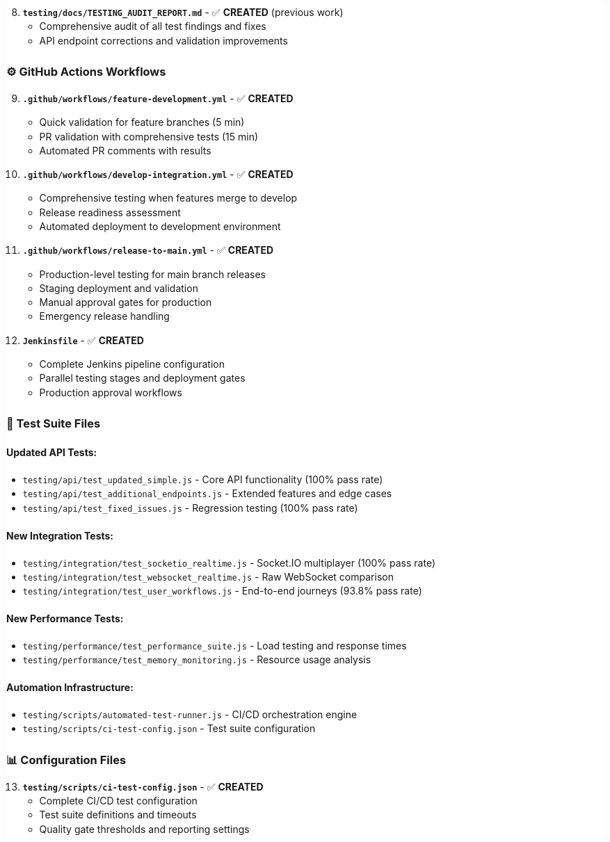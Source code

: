 8. **`testing/docs/TESTING_AUDIT_REPORT.md`** - ✅ **CREATED** (previous work)
   - Comprehensive audit of all test findings and fixes
   - API endpoint corrections and validation improvements

### **⚙️ GitHub Actions Workflows**

9. **`.github/workflows/feature-development.yml`** - ✅ **CREATED**
   - Quick validation for feature branches (5 min)
   - PR validation with comprehensive tests (15 min)
   - Automated PR comments with results

10. **`.github/workflows/develop-integration.yml`** - ✅ **CREATED**
    - Comprehensive testing when features merge to develop
    - Release readiness assessment
    - Automated deployment to development environment

11. **`.github/workflows/release-to-main.yml`** - ✅ **CREATED**
    - Production-level testing for main branch releases
    - Staging deployment and validation
    - Manual approval gates for production
    - Emergency release handling

12. **`Jenkinsfile`** - ✅ **CREATED**
    - Complete Jenkins pipeline configuration
    - Parallel testing stages and deployment gates
    - Production approval workflows

### **🧪 Test Suite Files**

#### **Updated API Tests:**
- `testing/api/test_updated_simple.js` - Core API functionality (100% pass rate)
- `testing/api/test_additional_endpoints.js` - Extended features and edge cases
- `testing/api/test_fixed_issues.js` - Regression testing (100% pass rate)

#### **New Integration Tests:**
- `testing/integration/test_socketio_realtime.js` - Socket.IO multiplayer (100% pass rate)
- `testing/integration/test_websocket_realtime.js` - Raw WebSocket comparison
- `testing/integration/test_user_workflows.js` - End-to-end journeys (93.8% pass rate)

#### **New Performance Tests:**
- `testing/performance/test_performance_suite.js` - Load testing and response times
- `testing/performance/test_memory_monitoring.js` - Resource usage analysis

#### **Automation Infrastructure:**
- `testing/scripts/automated-test-runner.js` - CI/CD orchestration engine
- `testing/scripts/ci-test-config.json` - Test suite configuration

### **📊 Configuration Files**

13. **`testing/scripts/ci-test-config.json`** - ✅ **CREATED**
    - Complete CI/CD test configuration
    - Test suite definitions and timeouts
    - Quality gate thresholds and reporting settings
